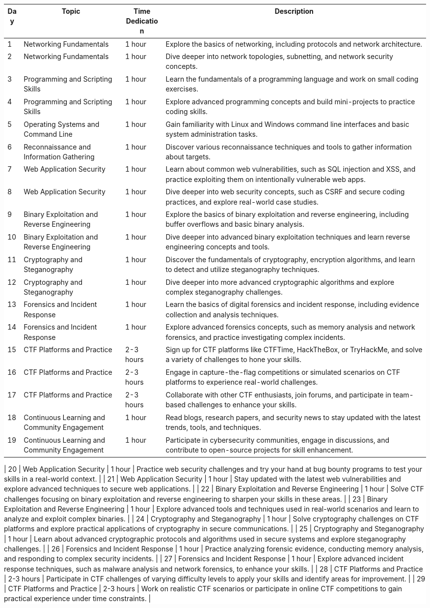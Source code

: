 | Day | Topic                              | Time Dedication | Description                                                                                                                |
|-----|------------------------------------|-----------------|----------------------------------------------------------------------------------------------------------------------------|
| 1   | Networking Fundamentals            | 1 hour          | Explore the basics of networking, including protocols and network architecture.                                          |
| 2   | Networking Fundamentals            | 1 hour          | Dive deeper into network topologies, subnetting, and network security concepts.                                           |
| 3   | Programming and Scripting Skills   | 1 hour          | Learn the fundamentals of a programming language and work on small coding exercises.                                      |
| 4   | Programming and Scripting Skills   | 1 hour          | Explore advanced programming concepts and build mini-projects to practice coding skills.                                 |
| 5   | Operating Systems and Command Line | 1 hour          | Gain familiarity with Linux and Windows command line interfaces and basic system administration tasks.                    |
| 6   | Reconnaissance and Information Gathering | 1 hour    | Discover various reconnaissance techniques and tools to gather information about targets.                                |
| 7   | Web Application Security           | 1 hour          | Learn about common web vulnerabilities, such as SQL injection and XSS, and practice exploiting them on intentionally vulnerable web apps. |
| 8   | Web Application Security           | 1 hour          | Dive deeper into web security concepts, such as CSRF and secure coding practices, and explore real-world case studies.   |
| 9   | Binary Exploitation and Reverse Engineering | 1 hour | Explore the basics of binary exploitation and reverse engineering, including buffer overflows and basic binary analysis. |
| 10  | Binary Exploitation and Reverse Engineering | 1 hour | Dive deeper into advanced binary exploitation techniques and learn reverse engineering concepts and tools.                |
| 11  | Cryptography and Steganography     | 1 hour          | Discover the fundamentals of cryptography, encryption algorithms, and learn to detect and utilize steganography techniques. |
| 12  | Cryptography and Steganography     | 1 hour          | Dive deeper into more advanced cryptographic algorithms and explore complex steganography challenges.                      |
| 13  | Forensics and Incident Response    | 1 hour          | Learn the basics of digital forensics and incident response, including evidence collection and analysis techniques.        |
| 14  | Forensics and Incident Response    | 1 hour          | Explore advanced forensics concepts, such as memory analysis and network forensics, and practice investigating complex incidents. |
| 15  | CTF Platforms and Practice         | 2-3 hours       | Sign up for CTF platforms like CTFTime, HackTheBox, or TryHackMe, and solve a variety of challenges to hone your skills.     |
| 16  | CTF Platforms and Practice         | 2-3 hours       | Engage in capture-the-flag competitions or simulated scenarios on CTF platforms to experience real-world challenges.       |
| 17  | CTF Platforms and Practice         | 2-3 hours       | Collaborate with other CTF enthusiasts, join forums, and participate in team-based challenges to enhance your skills.       |
| 18  | Continuous Learning and Community Engagement | 1 hour | Read blogs, research papers, and security news to stay updated with the latest trends, tools, and techniques.               |
| 19  | Continuous Learning and Community Engagement | 1 hour | Participate in cybersecurity communities, engage in discussions, and contribute to open-source projects for skill enhancement. |


| 20  | Web Application Security           | 1 hour          | Practice web security challenges and try your hand at bug bounty programs to test your skills in a real-world context.     |
| 21  | Web Application Security           | 1 hour          | Stay updated with the latest web vulnerabilities and explore advanced techniques to secure web applications.               |
| 22  | Binary Exploitation and Reverse Engineering | 1 hour | Solve CTF challenges focusing on binary exploitation and reverse engineering to sharpen your skills in these areas.       |
| 23  | Binary Exploitation and Reverse Engineering | 1 hour | Explore advanced tools and techniques used in real-world scenarios and learn to analyze and exploit complex binaries.      |
| 24  | Cryptography and Steganography     | 1 hour          | Solve cryptography challenges on CTF platforms and explore practical applications of cryptography in secure communications. |
| 25  | Cryptography and Steganography     | 1 hour          | Learn about advanced cryptographic protocols and algorithms used in secure systems and explore steganography challenges.   |
| 26  | Forensics and Incident Response    | 1 hour          | Practice analyzing forensic evidence, conducting memory analysis, and responding to complex security incidents.             |
| 27  | Forensics and Incident Response    | 1 hour          | Explore advanced incident response techniques, such as malware analysis and network forensics, to enhance your skills.     |
| 28  | CTF Platforms and Practice         | 2-3 hours       | Participate in CTF challenges of varying difficulty levels to apply your skills and identify areas for improvement.         |
| 29  | CTF Platforms and Practice         | 2-3 hours       | Work on realistic CTF scenarios or participate in online CTF competitions to gain practical experience under time constraints. |